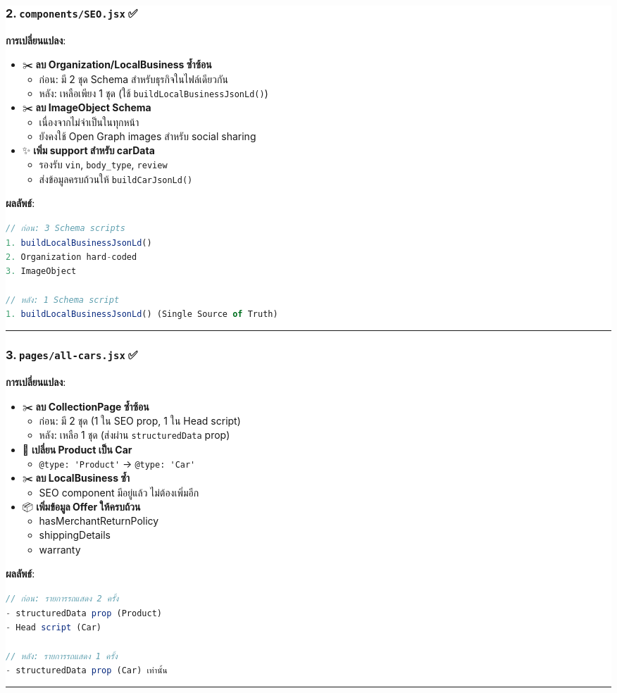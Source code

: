 
### 2. `components/SEO.jsx` ✅

**การเปลี่ยนแปลง**:

- ✂️ **ลบ Organization/LocalBusiness ซ้ำซ้อน**
  - ก่อน: มี 2 ชุด Schema สำหรับธุรกิจในไฟล์เดียวกัน
  - หลัง: เหลือเพียง 1 ชุด (ใช้ `buildLocalBusinessJsonLd()`)
- ✂️ **ลบ ImageObject Schema**
  - เนื่องจากไม่จำเป็นในทุกหน้า
  - ยังคงใช้ Open Graph images สำหรับ social sharing
- ✨ **เพิ่ม support สำหรับ carData**
  - รองรับ `vin`, `body_type`, `review`
  - ส่งข้อมูลครบถ้วนให้ `buildCarJsonLd()`

**ผลลัพธ์**:

```javascript
// ก่อน: 3 Schema scripts
1. buildLocalBusinessJsonLd()
2. Organization hard-coded
3. ImageObject

// หลัง: 1 Schema script
1. buildLocalBusinessJsonLd() (Single Source of Truth)
```

---

### 3. `pages/all-cars.jsx` ✅

**การเปลี่ยนแปลง**:

- ✂️ **ลบ CollectionPage ซ้ำซ้อน**
  - ก่อน: มี 2 ชุด (1 ใน SEO prop, 1 ใน Head script)
  - หลัง: เหลือ 1 ชุด (ส่งผ่าน `structuredData` prop)
- 🚗 **เปลี่ยน Product เป็น Car**
  - `@type: 'Product'` → `@type: 'Car'`
- ✂️ **ลบ LocalBusiness ซ้ำ**
  - SEO component มีอยู่แล้ว ไม่ต้องเพิ่มอีก
- 📦 **เพิ่มข้อมูล Offer ให้ครบถ้วน**
  - hasMerchantReturnPolicy
  - shippingDetails
  - warranty

**ผลลัพธ์**:

```javascript
// ก่อน: รายการรถแสดง 2 ครั้ง
- structuredData prop (Product)
- Head script (Car)

// หลัง: รายการรถแสดง 1 ครั้ง
- structuredData prop (Car) เท่านั้น
```

---